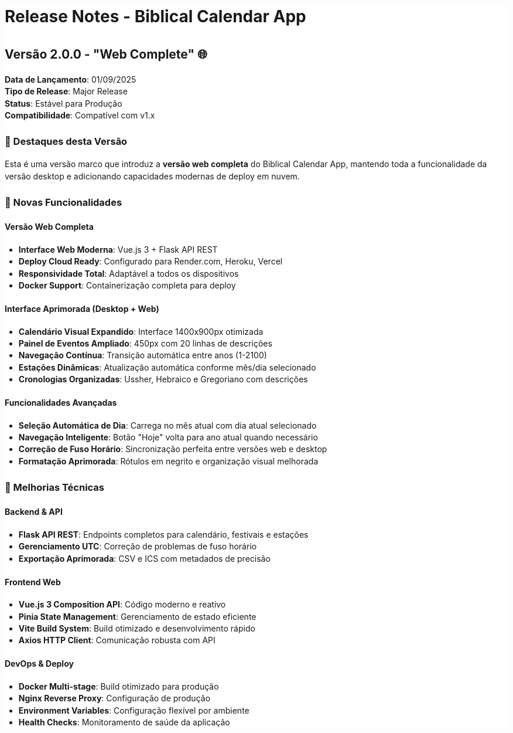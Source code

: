 # Release Notes - Biblical Calendar App

## Versão 2.0.0 - "Web Complete" 🌐
**Data de Lançamento**: 01/09/2025  
**Tipo de Release**: Major Release  
**Status**: Estável para Produção  
**Compatibilidade**: Compatível com v1.x

### 🌟 Destaques desta Versão

Esta é uma versão marco que introduz a **versão web completa** do Biblical Calendar App, mantendo toda a funcionalidade da versão desktop e adicionando capacidades modernas de deploy em nuvem.

### 🚀 Novas Funcionalidades

#### Versão Web Completa
- **Interface Web Moderna**: Vue.js 3 + Flask API REST
- **Deploy Cloud Ready**: Configurado para Render.com, Heroku, Vercel
- **Responsividade Total**: Adaptável a todos os dispositivos
- **Docker Support**: Containerização completa para deploy

#### Interface Aprimorada (Desktop + Web)
- **Calendário Visual Expandido**: Interface 1400x900px otimizada
- **Painel de Eventos Ampliado**: 450px com 20 linhas de descrições
- **Navegação Contínua**: Transição automática entre anos (1-2100)
- **Estações Dinâmicas**: Atualização automática conforme mês/dia selecionado
- **Cronologias Organizadas**: Ussher, Hebraico e Gregoriano com descrições

#### Funcionalidades Avançadas
- **Seleção Automática de Dia**: Carrega no mês atual com dia atual selecionado
- **Navegação Inteligente**: Botão "Hoje" volta para ano atual quando necessário
- **Correção de Fuso Horário**: Sincronização perfeita entre versões web e desktop
- **Formatação Aprimorada**: Rótulos em negrito e organização visual melhorada

### 🔧 Melhorias Técnicas

#### Backend & API
- **Flask API REST**: Endpoints completos para calendário, festivais e estações
- **Gerenciamento UTC**: Correção de problemas de fuso horário
- **Exportação Aprimorada**: CSV e ICS com metadados de precisão

#### Frontend Web
- **Vue.js 3 Composition API**: Código moderno e reativo
- **Pinia State Management**: Gerenciamento de estado eficiente
- **Vite Build System**: Build otimizado e desenvolvimento rápido
- **Axios HTTP Client**: Comunicação robusta com API

#### DevOps & Deploy
- **Docker Multi-stage**: Build otimizado para produção
- **Nginx Reverse Proxy**: Configuração de produção
- **Environment Variables**: Configuração flexível por ambiente
- **Health Checks**: Monitoramento de saúde da aplicação
